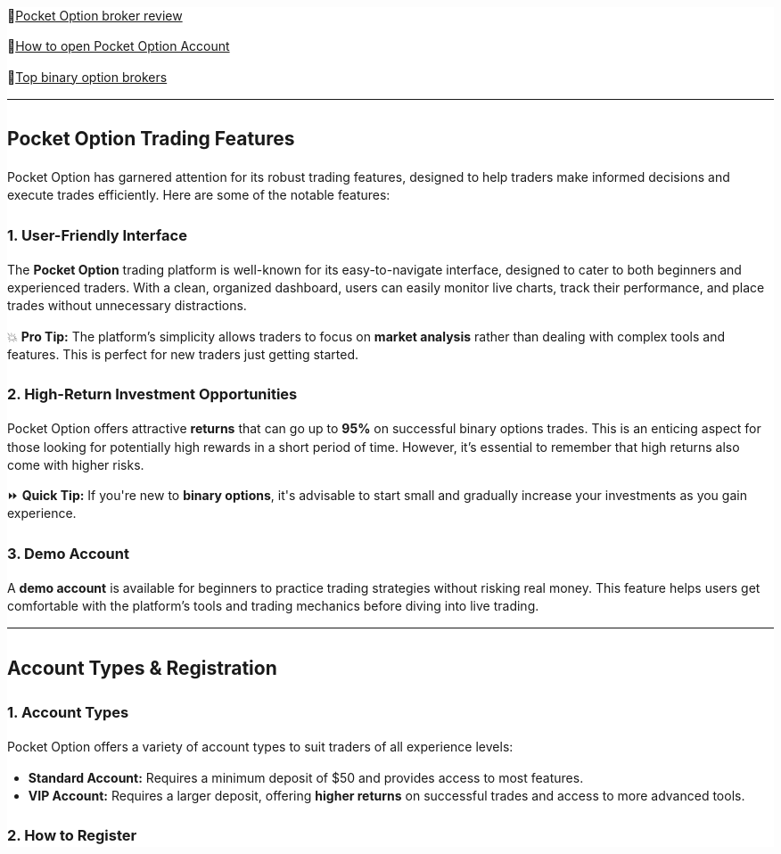 🔸[Pocket Option broker review](https://github.com/BinaryOptionsTrader/Pocket-Option-trade/blob/main/Pocket%20Option%20Review%202025%3A%20Is%20Legal%2C%20Safe%2C%20Trust%20and%20regulated%20Broker.md)

🔸[How to open Pocket Option Account](https://github.com/BinaryOptionsTrader/Pocket-Option-trade/blob/main/Pocket%20Option%20Account%20Types%20-%20Which%20is%20Better%20for%20beginners%3F.md)

🔸[Top binary option brokers](https://github.com/BinaryOptionsTrader/Best-Binary-Options/blob/main/Top%2010%20Best%20Binary%20Options%20Brokers%20In%20The%20World%20(Update%202025).md)

---

## **Pocket Option Trading Features**

Pocket Option has garnered attention for its robust trading features, designed to help traders make informed decisions and execute trades efficiently. Here are some of the notable features:

### **1. User-Friendly Interface**

The **Pocket Option** trading platform is well-known for its easy-to-navigate interface, designed to cater to both beginners and experienced traders. With a clean, organized dashboard, users can easily monitor live charts, track their performance, and place trades without unnecessary distractions.

💥 **Pro Tip:** The platform’s simplicity allows traders to focus on **market analysis** rather than dealing with complex tools and features. This is perfect for new traders just getting started.

### **2. High-Return Investment Opportunities**

Pocket Option offers attractive **returns** that can go up to **95%** on successful binary options trades. This is an enticing aspect for those looking for potentially high rewards in a short period of time. However, it’s essential to remember that high returns also come with higher risks.

⏩ **Quick Tip:** If you're new to **binary options**, it's advisable to start small and gradually increase your investments as you gain experience.

### **3. Demo Account**

A **demo account** is available for beginners to practice trading strategies without risking real money. This feature helps users get comfortable with the platform’s tools and trading mechanics before diving into live trading.

---

## **Account Types & Registration**

### **1. Account Types**

Pocket Option offers a variety of account types to suit traders of all experience levels:

- **Standard Account:** Requires a minimum deposit of $50 and provides access to most features.
- **VIP Account:** Requires a larger deposit, offering **higher returns** on successful trades and access to more advanced tools.

### **2. How to Register**
